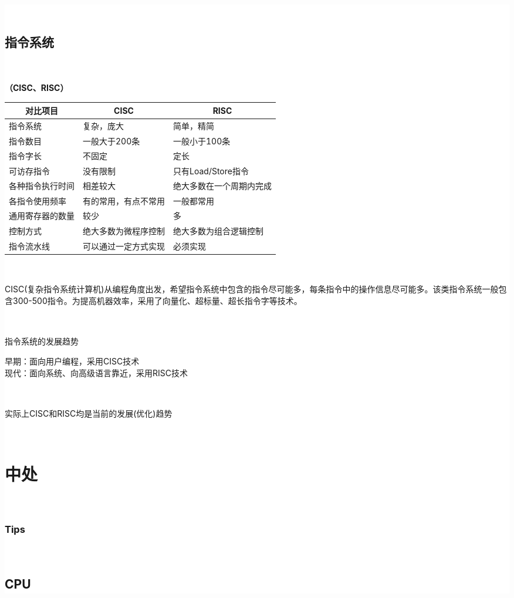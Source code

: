 ​​

## **指令系统**

‍

**（CISC、RISC）**

|对比项目|CISC|RISC|
| ------------------| ----------------------| --------------------------|
|指令系统|复杂，庞大|简单，精简|
|指令数目|一般大于200条|一般小于100条|
|指令字长|不固定|定长|
|可访存指令|没有限制|只有Load/Store指令|
|各种指令执行时间|相差较大|绝大多数在一个周期内完成|
|各指令使用频率|有的常用，有点不常用|一般都常用|
|通用寄存器的数量|较少|多|
|控制方式|绝大多数为微程序控制|绝大多数为组合逻辑控制|
|指令流水线|可以通过一定方式实现|必须实现|

‍

CISC(复杂指令系统计算机)从编程角度出发，希望指令系统中包含的指令尽可能多，每条指令中的操作信息尽可能多。该类指令系统一般包含300-500指令。为提高机器效率，采用了向量化、超标量、超长指令字等技术。

‍

指令系统的发展趋势

早期：面向用户编程，采用CISC技术  
现代：面向系统、向高级语言靠近，采用RISC技术

‍

实际上CISC和RISC均是当前的发展(优化)趋势

‍

# 中处

‍

### Tips

‍

## CPU
